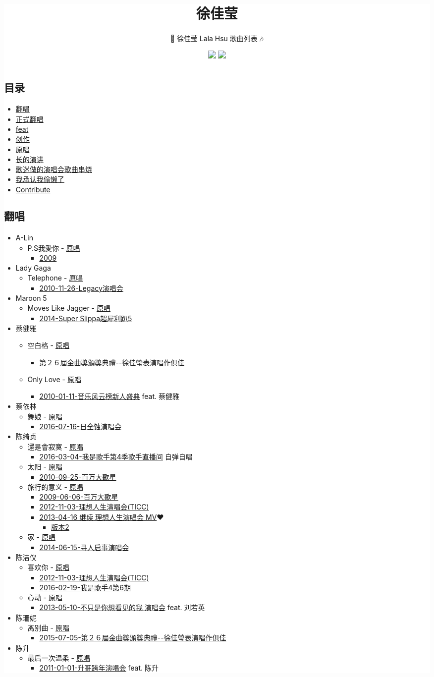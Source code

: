 <h1 align="center">徐佳莹</h1>
<p align="center">🎵 徐佳莹 Lala Hsu 歌曲列表 🎶</p>
<div align="center" style="padding-bottom:10px">
	<a href="https://github.com/huyingjie/Lala-Hsu-Song-List"><img src="https://img.shields.io/badge/Love-LaLa-ff69b4.svg"></a>
	<a href="https://github.com/huyingjie/Lala-Hsu-Song-List"><img src="https://img.shields.io/badge/Love-徐佳莹-ff69b4.svg"></a>
</div>

## 目录
* [翻唱](#翻唱)
* [正式翻唱](#正式翻唱)
* [feat](#feat)
* [创作](#创作)
* [原唱](#原唱)
* [长的演讲](#长的演讲)
* [歌迷做的演唱会歌曲串烧](#歌迷做的演唱会歌曲串烧)
* [我承认我偷懒了](#我承认我偷懒了)
* [Contribute](#Contribute)


## 翻唱
* A-Lin
	* P.S我愛你 - [原唱](https://www.youtube.com/watch?v=MEVY19A70F0)
		* [2009](https://www.youtube.com/watch?v=XzBQnu3rCGo)
* Lady Gaga
	* Telephone - [原唱](https://www.youtube.com/watch?v=EVBsypHzF3U)
		* [2010-11-26-Legacy演唱会](2010-11-26-Legacy演唱会)
* Maroon 5
	* Moves Like Jagger - [原唱](https://www.youtube.com/watch?v=iEPTlhBmwRg)
		* [2014-Super Slippa超犀利趴5](https://www.youtube.com/watch?v=Kl6f_RavsKU)
* 蔡健雅
	* 空白格 - [原唱](https://www.youtube.com/watch?v=K27Y_f6BXVs)
		* [第２６屆金曲獎頒獎典禮--徐佳瑩表演唱作俱佳](https://youtu.be/a8JCtj1JBQs?t=2m18s)

	* Only Love - [原唱](https://www.youtube.com/watch?v=EyMNV2_ZR60)
		* [2010-01-11-音乐风云榜新人盛典](https://www.youtube.com/watch?v=i-RfeOR_o64) feat. 蔡健雅
* 蔡依林 
	* 舞娘 - [原唱](https://www.youtube.com/watch?v=0EN3MnGEBXk)
		* [2016-07-16-日全蚀演唱会](https://www.youtube.com/watch?v=2Icq4Y-3riA)
* 陈绮贞
	* 還是會寂寞 - [原唱](https://www.youtube.com/watch?v=ZsiN2YVrdmA)
		* [2016-03-04-我是歌手第4季歌手直播间](https://youtu.be/Jz6t4h5grVg?t=7m50s) 自弹自唱
	* 太阳 - [原唱](https://www.youtube.com/watch?v=DcfKfJZ9k2g)
		* [2010-09-25-百万大歌星](https://youtu.be/Q5iFMzJdfUY?t=7m30s)
	* 旅行的意义 - [原唱](https://www.youtube.com/watch?v=VaHgEZcFv-Y)
		* [2009-06-06-百万大歌星](https://youtu.be/IIpxzJImSrM?t=6m57s)
		* [2012-11-03-理想人生演唱会(TICC)](https://www.youtube.com/watch?v=Nnas1sy2PJo)
		* [2013-04-16 继续 理想人生演唱会 MV](https://www.youtube.com/watch?v=HDJOZjwlazo)❤️
			* [版本2](https://www.youtube.com/watch?v=Nnas1sy2PJo)
	* 家 - [原唱](https://www.youtube.com/watch?v=tXu-4BcZfE0)
		* [2014-06-15-寻人启事演唱会](https://www.youtube.com/watch?v=PoFYch4b0Is)
* 陈洁仪
	* 喜欢你 - [原唱](https://www.youtube.com/watch?v=7iIbaSDyocI)
		* [2012-11-03-理想人生演唱会(TICC)](https://www.youtube.com/watch?v=M1fL12ukO8g)
		* [2016-02-19-我是歌手4第6期](https://www.youtube.com/watch?v=vRPrNV6lPGQ)
	* 心动 - [原唱](https://www.youtube.com/watch?v=5frZG1NRA0g)
		* [2013-05-10-不只是你想看见的我 演唱会](https://www.youtube.com/watch?v=-bHSC_pqPKA) feat. 刘若英
* 陈珊妮
	* 离别曲 - [原唱](https://www.youtube.com/watch?v=9IGG7-SKhas)
		* [2015-07-05-第２６屆金曲獎頒獎典禮--徐佳瑩表演唱作俱佳](https://youtu.be/a8JCtj1JBQs?t=38s)
* 陈升
	* 最后一次温柔 - [原唱](https://www.youtube.com/watch?v=eZDy3oBH0J8)
		* [2011-01-01-升哥跨年演唱会](https://www.youtube.com/watch?v=0xWjUszS89s) feat. 陈升